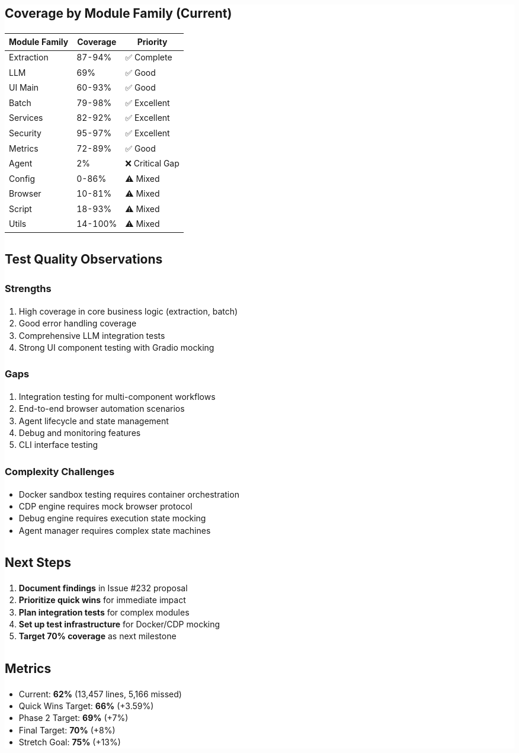 ## Coverage by Module Family (Current)

| Module Family | Coverage | Priority |
|---------------|----------|----------|
| Extraction | 87-94% | ✅ Complete |
| LLM | 69% | ✅ Good |
| UI Main | 60-93% | ✅ Good |
| Batch | 79-98% | ✅ Excellent |
| Services | 82-92% | ✅ Excellent |
| Security | 95-97% | ✅ Excellent |
| Metrics | 72-89% | ✅ Good |
| Agent | 2% | ❌ Critical Gap |
| Config | 0-86% | ⚠️ Mixed |
| Browser | 10-81% | ⚠️ Mixed |
| Script | 18-93% | ⚠️ Mixed |
| Utils | 14-100% | ⚠️ Mixed |

## Test Quality Observations

### Strengths
1. High coverage in core business logic (extraction, batch)
2. Good error handling coverage
3. Comprehensive LLM integration tests
4. Strong UI component testing with Gradio mocking

### Gaps
1. Integration testing for multi-component workflows
2. End-to-end browser automation scenarios
3. Agent lifecycle and state management
4. Debug and monitoring features
5. CLI interface testing

### Complexity Challenges
- Docker sandbox testing requires container orchestration
- CDP engine requires mock browser protocol
- Debug engine requires execution state mocking
- Agent manager requires complex state machines

## Next Steps

1. **Document findings** in Issue #232 proposal
2. **Prioritize quick wins** for immediate impact
3. **Plan integration tests** for complex modules
4. **Set up test infrastructure** for Docker/CDP mocking
5. **Target 70% coverage** as next milestone

## Metrics

- Current: **62%** (13,457 lines, 5,166 missed)
- Quick Wins Target: **66%** (+3.59%)
- Phase 2 Target: **69%** (+7%)
- Final Target: **70%** (+8%)
- Stretch Goal: **75%** (+13%)
